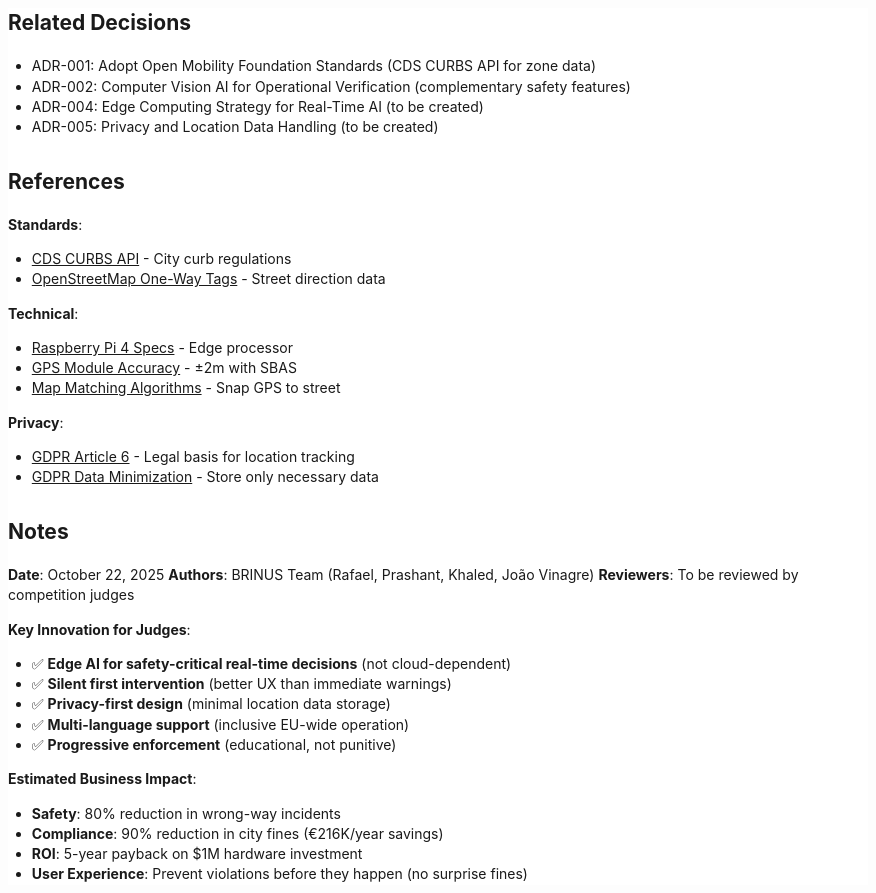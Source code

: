 ## Related Decisions

- ADR-001: Adopt Open Mobility Foundation Standards (CDS CURBS API for zone data)
- ADR-002: Computer Vision AI for Operational Verification (complementary safety features)
- ADR-004: Edge Computing Strategy for Real-Time AI (to be created)
- ADR-005: Privacy and Location Data Handling (to be created)

## References

**Standards**:
- [CDS CURBS API](https://www.openmobilityfoundation.org/about-cds/) - City curb regulations
- [OpenStreetMap One-Way Tags](https://wiki.openstreetmap.org/wiki/Key:oneway) - Street direction data

**Technical**:
- [Raspberry Pi 4 Specs](https://www.raspberrypi.com/products/raspberry-pi-4-model-b/) - Edge processor
- [GPS Module Accuracy](https://www.u-blox.com/en/product/neo-m8-series) - ±2m with SBAS
- [Map Matching Algorithms](https://en.wikipedia.org/wiki/Map_matching) - Snap GPS to street

**Privacy**:
- [GDPR Article 6](https://gdpr.eu/article-6-how-to-process-personal-data-legally/) - Legal basis for location tracking
- [GDPR Data Minimization](https://gdpr.eu/recital-39-principle-of-data-minimisation/) - Store only necessary data

## Notes

**Date**: October 22, 2025
**Authors**: BRINUS Team (Rafael, Prashant, Khaled, João Vinagre)
**Reviewers**: To be reviewed by competition judges

**Key Innovation for Judges**:
- ✅ **Edge AI for safety-critical real-time decisions** (not cloud-dependent)
- ✅ **Silent first intervention** (better UX than immediate warnings)
- ✅ **Privacy-first design** (minimal location data storage)
- ✅ **Multi-language support** (inclusive EU-wide operation)
- ✅ **Progressive enforcement** (educational, not punitive)

**Estimated Business Impact**:
- **Safety**: 80% reduction in wrong-way incidents
- **Compliance**: 90% reduction in city fines (€216K/year savings)
- **ROI**: 5-year payback on $1M hardware investment
- **User Experience**: Prevent violations before they happen (no surprise fines)
